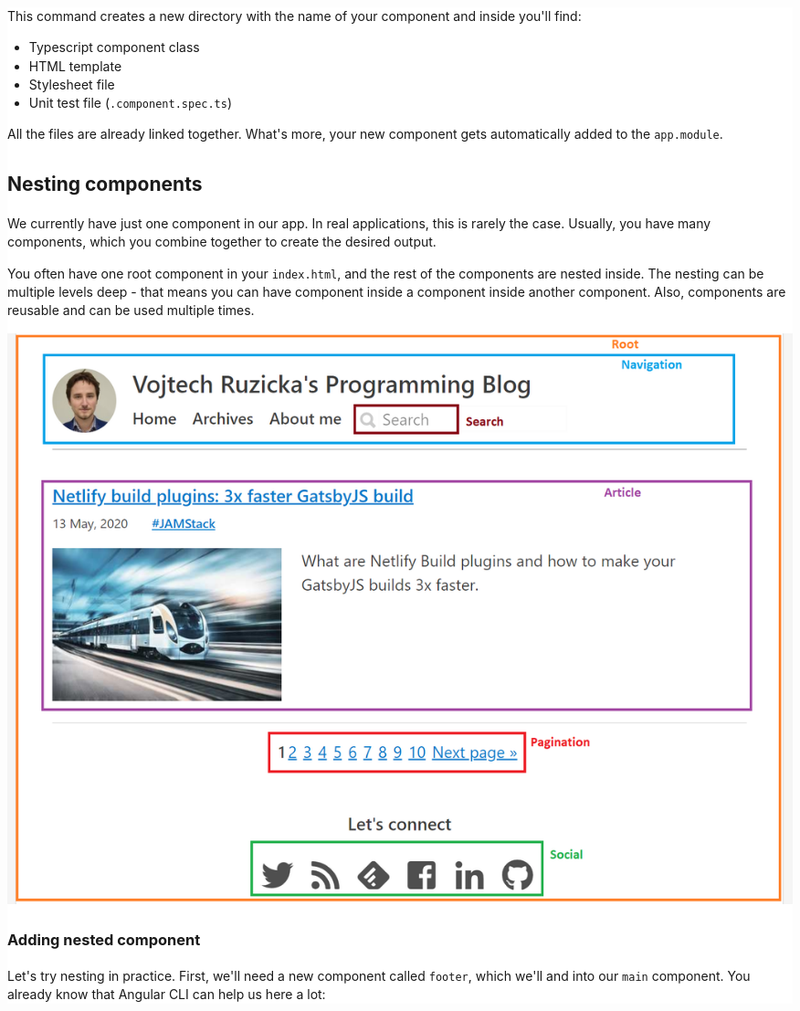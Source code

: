 This command creates a new directory with the name of your component and inside you'll find:

- Typescript component class
- HTML template
- Stylesheet file
- Unit test file (`.component.spec.ts`)

All the files are already linked together. What's more, your new component gets automatically added to the `app.module`.

## Nesting components
We currently have just one component in our app. In real applications, this is rarely the case. Usually, you have many components, which you combine together to create the desired output.

You often have one root component in your `index.html`, and the rest of the components are nested inside. The nesting can be multiple levels deep - that means you can have component inside a component inside another component. Also, components are reusable and can be used multiple times.

![Component Breakdown](component-breakdown.png)

### Adding nested component
Let's try nesting in practice. First, we'll need a new component called `footer`, which we'll and into our `main` component. You already know that Angular CLI can help us here a lot:

